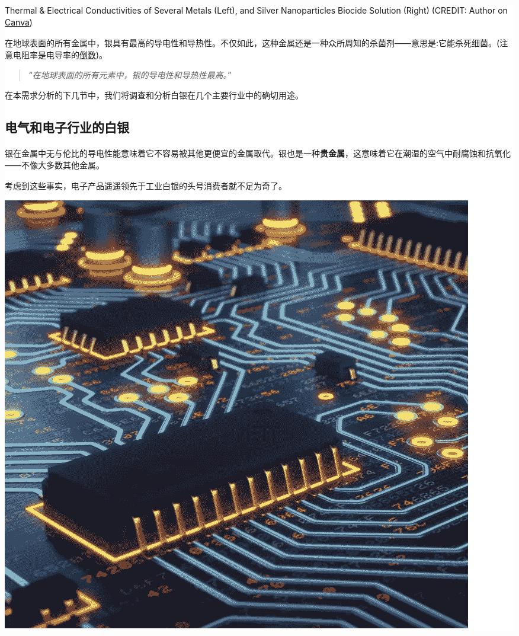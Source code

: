 Thermal & Electrical Conductivities of Several Metals (Left), and Silver Nanoparticles Biocide Solution (Right) (CREDIT: Author on [Canva](http://canva.com))

在地球表面的所有金属中，银具有最高的导电性和导热性。不仅如此，这种金属还是一种众所周知的杀菌剂——意思是:它能杀死细菌。(注意电阻率是电导率的[倒数](https://www.cliffsnotes.com/cliffsnotes/subjects/math/in-math-what-does--i-reciprocal-i-mean))。

> *“在地球表面的所有元素中，银的导电性和导热性最高。”*

在本需求分析的下几节中，我们将调查和分析白银在几个主要行业中的确切用途。

## 电气和电子行业的白银

银在金属中无与伦比的导电性能意味着它不容易被其他更便宜的金属取代。银也是一种**贵金属**，这意味着它在潮湿的空气中耐腐蚀和抗氧化——不像大多数其他金属。

考虑到这些事实，电子产品遥遥领先于工业白银的头号消费者就不足为奇了。

![](img/cd9ddeaaeb6c1ef960423bf425808d7e.png)

